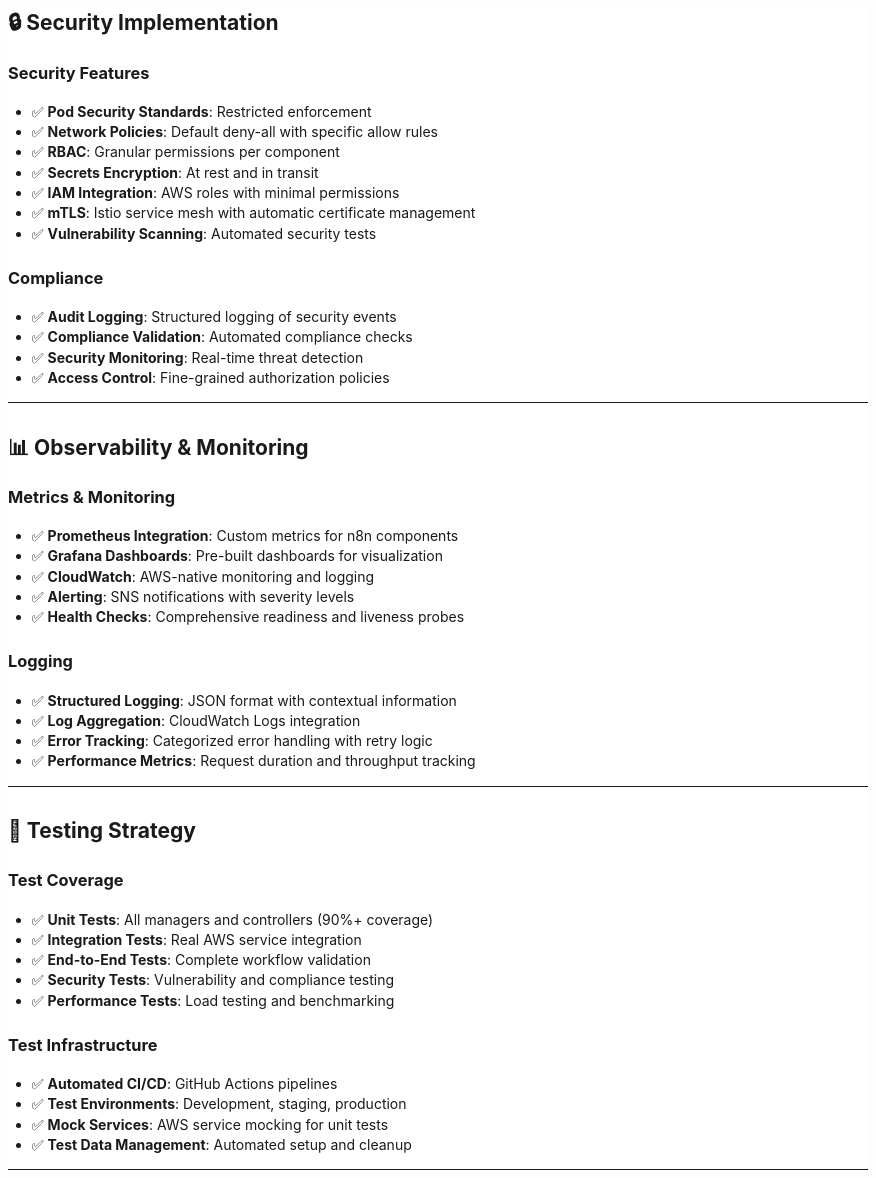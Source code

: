 
## 🔒 Security Implementation

### Security Features
- ✅ **Pod Security Standards**: Restricted enforcement
- ✅ **Network Policies**: Default deny-all with specific allow rules
- ✅ **RBAC**: Granular permissions per component
- ✅ **Secrets Encryption**: At rest and in transit
- ✅ **IAM Integration**: AWS roles with minimal permissions
- ✅ **mTLS**: Istio service mesh with automatic certificate management
- ✅ **Vulnerability Scanning**: Automated security tests

### Compliance
- ✅ **Audit Logging**: Structured logging of security events
- ✅ **Compliance Validation**: Automated compliance checks
- ✅ **Security Monitoring**: Real-time threat detection
- ✅ **Access Control**: Fine-grained authorization policies

---

## 📊 Observability & Monitoring

### Metrics & Monitoring
- ✅ **Prometheus Integration**: Custom metrics for n8n components
- ✅ **Grafana Dashboards**: Pre-built dashboards for visualization
- ✅ **CloudWatch**: AWS-native monitoring and logging
- ✅ **Alerting**: SNS notifications with severity levels
- ✅ **Health Checks**: Comprehensive readiness and liveness probes

### Logging
- ✅ **Structured Logging**: JSON format with contextual information
- ✅ **Log Aggregation**: CloudWatch Logs integration
- ✅ **Error Tracking**: Categorized error handling with retry logic
- ✅ **Performance Metrics**: Request duration and throughput tracking

---

## 🧪 Testing Strategy

### Test Coverage
- ✅ **Unit Tests**: All managers and controllers (90%+ coverage)
- ✅ **Integration Tests**: Real AWS service integration
- ✅ **End-to-End Tests**: Complete workflow validation
- ✅ **Security Tests**: Vulnerability and compliance testing
- ✅ **Performance Tests**: Load testing and benchmarking

### Test Infrastructure
- ✅ **Automated CI/CD**: GitHub Actions pipelines
- ✅ **Test Environments**: Development, staging, production
- ✅ **Mock Services**: AWS service mocking for unit tests
- ✅ **Test Data Management**: Automated setup and cleanup

---